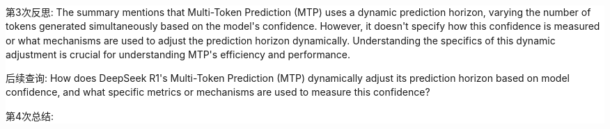 第3次反思:
The summary mentions that Multi-Token Prediction (MTP) uses a dynamic prediction horizon, varying the number of tokens generated simultaneously based on the model's confidence. However, it doesn't specify how this confidence is measured or what mechanisms are used to adjust the prediction horizon dynamically. Understanding the specifics of this dynamic adjustment is crucial for understanding MTP's efficiency and performance.

后续查询: How does DeepSeek R1's Multi-Token Prediction (MTP) dynamically adjust its prediction horizon based on model confidence, and what specific metrics or mechanisms are used to measure this confidence?

第4次总结: